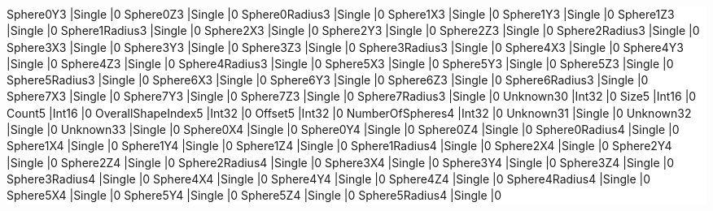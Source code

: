 Sphere0Y3	|Single	|0
Sphere0Z3	|Single	|0
Sphere0Radius3	|Single	|0
Sphere1X3	|Single	|0
Sphere1Y3	|Single	|0
Sphere1Z3	|Single	|0
Sphere1Radius3	|Single	|0
Sphere2X3	|Single	|0
Sphere2Y3	|Single	|0
Sphere2Z3	|Single	|0
Sphere2Radius3	|Single	|0
Sphere3X3	|Single	|0
Sphere3Y3	|Single	|0
Sphere3Z3	|Single	|0
Sphere3Radius3	|Single	|0
Sphere4X3	|Single	|0
Sphere4Y3	|Single	|0
Sphere4Z3	|Single	|0
Sphere4Radius3	|Single	|0
Sphere5X3	|Single	|0
Sphere5Y3	|Single	|0
Sphere5Z3	|Single	|0
Sphere5Radius3	|Single	|0
Sphere6X3	|Single	|0
Sphere6Y3	|Single	|0
Sphere6Z3	|Single	|0
Sphere6Radius3	|Single	|0
Sphere7X3	|Single	|0
Sphere7Y3	|Single	|0
Sphere7Z3	|Single	|0
Sphere7Radius3	|Single	|0
Unknown30	|Int32	|0
Size5	|Int16	|0
Count5	|Int16	|0
OverallShapeIndex5	|Int32	|0
Offset5	|Int32	|0
NumberOfSpheres4	|Int32	|0
Unknown31	|Single	|0
Unknown32	|Single	|0
Unknown33	|Single	|0
Sphere0X4	|Single	|0
Sphere0Y4	|Single	|0
Sphere0Z4	|Single	|0
Sphere0Radius4	|Single	|0
Sphere1X4	|Single	|0
Sphere1Y4	|Single	|0
Sphere1Z4	|Single	|0
Sphere1Radius4	|Single	|0
Sphere2X4	|Single	|0
Sphere2Y4	|Single	|0
Sphere2Z4	|Single	|0
Sphere2Radius4	|Single	|0
Sphere3X4	|Single	|0
Sphere3Y4	|Single	|0
Sphere3Z4	|Single	|0
Sphere3Radius4	|Single	|0
Sphere4X4	|Single	|0
Sphere4Y4	|Single	|0
Sphere4Z4	|Single	|0
Sphere4Radius4	|Single	|0
Sphere5X4	|Single	|0
Sphere5Y4	|Single	|0
Sphere5Z4	|Single	|0
Sphere5Radius4	|Single	|0